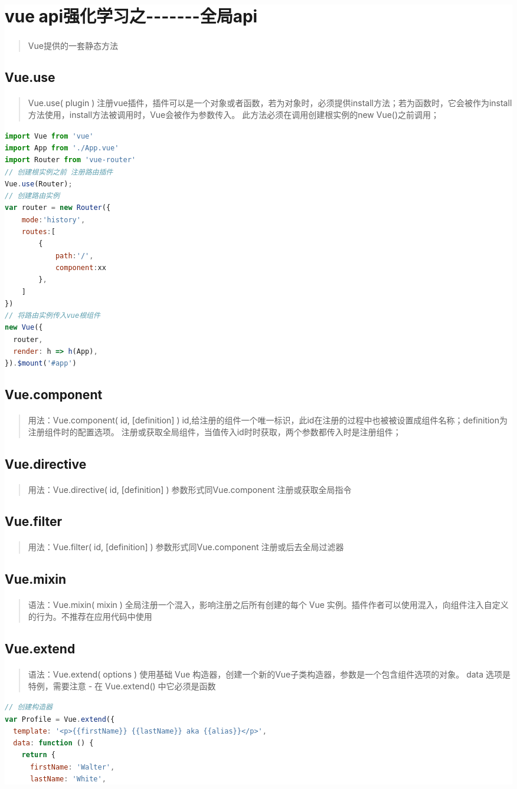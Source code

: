 # vue api强化学习之-------全局api
> Vue提供的一套静态方法
## Vue.use
> Vue.use( plugin )
> 注册vue插件，插件可以是一个对象或者函数，若为对象时，必须提供install方法；若为函数时，它会被作为install方法使用，install方法被调用时，Vue会被作为参数传入。
> 此方法必须在调用创建根实例的new Vue()之前调用；
```javascript
import Vue from 'vue'
import App from './App.vue'
import Router from 'vue-router'
// 创建根实例之前 注册路由插件
Vue.use(Router);
// 创建路由实例
var router = new Router({
    mode:'history',
    routes:[
        {
            path:'/',
            component:xx
        },
    ]
})
// 将路由实例传入vue根组件
new Vue({
  router,
  render: h => h(App),
}).$mount('#app')

```  
## Vue.component
> 用法：Vue.component( id, [definition] )
> id,给注册的组件一个唯一标识，此id在注册的过程中也被被设置成组件名称；definition为注册组件时的配置选项。
> 注册或获取全局组件，当值传入id时时获取，两个参数都传入时是注册组件； 
## Vue.directive
> 用法：Vue.directive( id, [definition] )
> 参数形式同Vue.component
> 注册或获取全局指令
## Vue.filter
> 用法：Vue.filter( id, [definition] )
> 参数形式同Vue.component
> 注册或后去全局过滤器
## Vue.mixin
> 语法：Vue.mixin( mixin )
> 全局注册一个混入，影响注册之后所有创建的每个 Vue 实例。插件作者可以使用混入，向组件注入自定义的行为。不推荐在应用代码中使用
## Vue.extend
> 语法：Vue.extend( options )
> 使用基础 Vue 构造器，创建一个新的Vue子类构造器，参数是一个包含组件选项的对象。
> data 选项是特例，需要注意 - 在 Vue.extend() 中它必须是函数 
```javascript
// 创建构造器
var Profile = Vue.extend({
  template: '<p>{{firstName}} {{lastName}} aka {{alias}}</p>',
  data: function () {
    return {
      firstName: 'Walter',
      lastName: 'White',
```